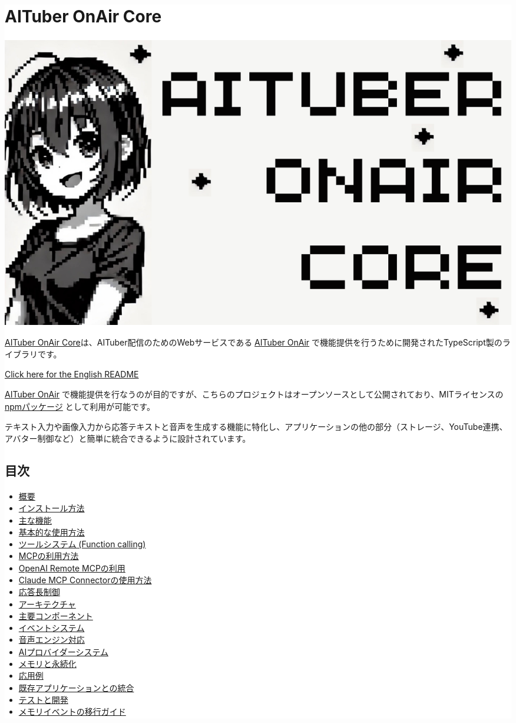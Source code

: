 # AITuber OnAir Core

![AITuber OnAir Core - logo](./images/aituber-onair-core.png)

[AITuber OnAir Core](https://www.npmjs.com/package/@aituber-onair/core)は、AITuber配信のためのWebサービスである [AITuber OnAir](https://aituberonair.com) で機能提供を行うために開発されたTypeScript製のライブラリです。

[Click here for the English README](./README.md)

[AITuber OnAir](https://aituberonair.com) で機能提供を行なうのが目的ですが、こちらのプロジェクトはオープンソースとして公開されており、MITライセンスの [npmパッケージ](https://www.npmjs.com/package/@aituber-onair/core) として利用が可能です。

テキスト入力や画像入力から応答テキストと音声を生成する機能に特化し、アプリケーションの他の部分（ストレージ、YouTube連携、アバター制御など）と簡単に統合できるように設計されています。

## 目次

- [概要](#概要)
- [インストール方法](#インストール方法)
- [主な機能](#主な機能)
- [基本的な使用方法](#基本的な使用方法)
- [ツールシステム (Function calling)](#ツールシステム)
- [MCPの利用方法](#MCPの利用方法)
- [OpenAI Remote MCPの利用](#OpenAI-Remote-MCPの利用)
- [Claude MCP Connectorの使用方法](#Claude-MCP-Connectorの使用方法)
- [応答長制御](#応答長制御)
- [アーキテクチャ](#アーキテクチャ)
- [主要コンポーネント](#主要コンポーネント)
- [イベントシステム](#イベントシステム)
- [音声エンジン対応](#音声エンジン対応)
- [AIプロバイダーシステム](#AIプロバイダーシステム)
- [メモリと永続化](#メモリと永続化)
- [応用例](#応用例)
- [既存アプリケーションとの統合](#既存アプリケーションとの統合)
- [テストと開発](#テストと開発)
- [メモリイベントの移行ガイド](#メモリイベントの移行ガイド)
